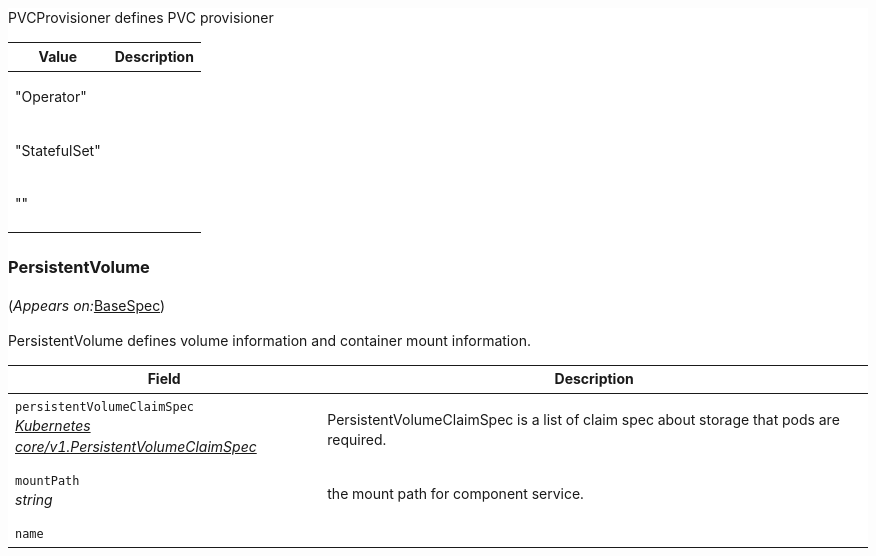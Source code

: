</p>
<div>
<p>PVCProvisioner defines PVC provisioner</p>
</div>
<table>
<thead>
<tr>
<th>Value</th>
<th>Description</th>
</tr>
</thead>
<tbody><tr><td><p>&#34;Operator&#34;</p></td>
<td></td>
</tr><tr><td><p>&#34;StatefulSet&#34;</p></td>
<td></td>
</tr><tr><td><p>&#34;&#34;</p></td>
<td></td>
</tr></tbody>
</table>
<h3 id="doris.selectdb.com/v1.PersistentVolume">PersistentVolume
</h3>
<p>
(<em>Appears on:</em><a href="#doris.selectdb.com/v1.BaseSpec">BaseSpec</a>)
</p>
<div>
<p>PersistentVolume defines volume information and container mount information.</p>
</div>
<table>
<thead>
<tr>
<th>Field</th>
<th>Description</th>
</tr>
</thead>
<tbody>
<tr>
<td>
<code>persistentVolumeClaimSpec</code><br/>
<em>
<a href="https://kubernetes.io/docs/reference/generated/kubernetes-api/v1.24/#persistentvolumeclaimspec-v1-core">
Kubernetes core/v1.PersistentVolumeClaimSpec
</a>
</em>
</td>
<td>
<p>PersistentVolumeClaimSpec is a list of claim spec about storage that pods are required.</p>
</td>
</tr>
<tr>
<td>
<code>mountPath</code><br/>
<em>
string
</em>
</td>
<td>
<p>the mount path for component service.</p>
</td>
</tr>
<tr>
<td>
<code>name</code><br/>
<em>